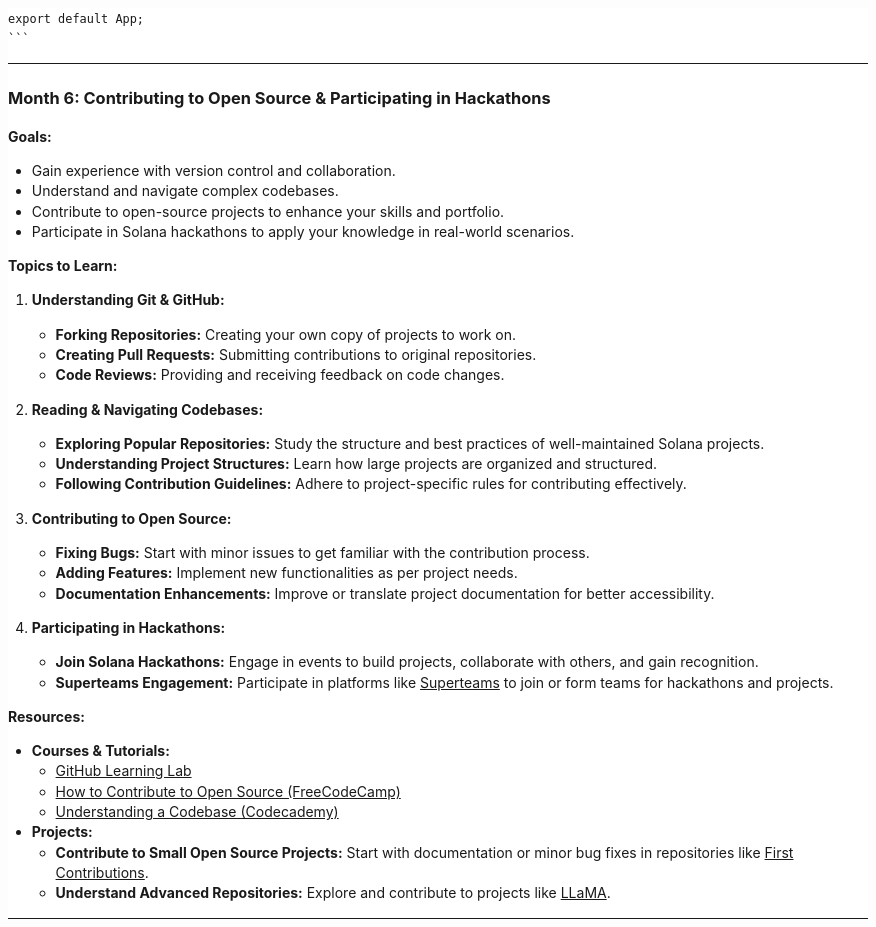    export default App;
    ```

---

### **Month 6: Contributing to Open Source & Participating in Hackathons**

**Goals:**
- Gain experience with version control and collaboration.
- Understand and navigate complex codebases.
- Contribute to open-source projects to enhance your skills and portfolio.
- Participate in Solana hackathons to apply your knowledge in real-world scenarios.

**Topics to Learn:**

1. **Understanding Git & GitHub:**
   - **Forking Repositories:** Creating your own copy of projects to work on.
   - **Creating Pull Requests:** Submitting contributions to original repositories.
   - **Code Reviews:** Providing and receiving feedback on code changes.

2. **Reading & Navigating Codebases:**
   - **Exploring Popular Repositories:** Study the structure and best practices of well-maintained Solana projects.
   - **Understanding Project Structures:** Learn how large projects are organized and structured.
   - **Following Contribution Guidelines:** Adhere to project-specific rules for contributing effectively.

3. **Contributing to Open Source:**
   - **Fixing Bugs:** Start with minor issues to get familiar with the contribution process.
   - **Adding Features:** Implement new functionalities as per project needs.
   - **Documentation Enhancements:** Improve or translate project documentation for better accessibility.

4. **Participating in Hackathons:**
   - **Join Solana Hackathons:** Engage in events to build projects, collaborate with others, and gain recognition.
   - **Superteams Engagement:** Participate in platforms like [Superteams](https://earn.superteam.fun/all/) to join or form teams for hackathons and projects.

**Resources:**
- **Courses & Tutorials:**
  - [GitHub Learning Lab](https://lab.github.com/)
  - [How to Contribute to Open Source (FreeCodeCamp)](https://www.freecodecamp.org/news/how-to-contribute-to-open-source-projects-for-beginners/)
  - [Understanding a Codebase (Codecademy)](https://www.codecademy.com/articles/how-to-read-other-peoples-code)
- **Projects:**
  - **Contribute to Small Open Source Projects:** Start with documentation or minor bug fixes in repositories like [First Contributions](https://github.com/firstcontributions/first-contributions).
  - **Understand Advanced Repositories:** Explore and contribute to projects like [LLaMA](https://github.com/meta-llama/llama/).

---

